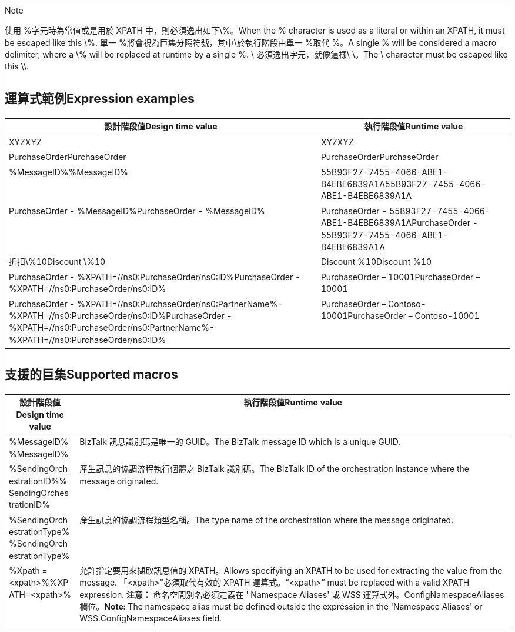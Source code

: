 > [!NOTE]
>  <span data-ttu-id="9f3f3-110">使用 %字元時為常值或是用於 XPATH 中，則必須逸出如下\\%。</span><span class="sxs-lookup"><span data-stu-id="9f3f3-110">When the % character is used as a literal or within an XPATH, it must be escaped like this \\%.</span></span> <span data-ttu-id="9f3f3-111">單一 %將會視為巨集分隔符號，其中\\於執行階段由單一 %取代 %。</span><span class="sxs-lookup"><span data-stu-id="9f3f3-111">A single % will be considered a macro delimiter, where a \\% will be replaced at runtime by a single %.</span></span> <span data-ttu-id="9f3f3-112">\ 必須逸出字元，就像這樣\\ \\。</span><span class="sxs-lookup"><span data-stu-id="9f3f3-112">The \ character must be escaped like this \\\\.</span></span>  
  
## <a name="expression-examples"></a><span data-ttu-id="9f3f3-113">運算式範例</span><span class="sxs-lookup"><span data-stu-id="9f3f3-113">Expression examples</span></span>  
  
|<span data-ttu-id="9f3f3-114">設計階段值</span><span class="sxs-lookup"><span data-stu-id="9f3f3-114">Design time value</span></span>|<span data-ttu-id="9f3f3-115">執行階段值</span><span class="sxs-lookup"><span data-stu-id="9f3f3-115">Runtime value</span></span>|  
|-----------------------|-------------------|  
|<span data-ttu-id="9f3f3-116">XYZ</span><span class="sxs-lookup"><span data-stu-id="9f3f3-116">XYZ</span></span>|<span data-ttu-id="9f3f3-117">XYZ</span><span class="sxs-lookup"><span data-stu-id="9f3f3-117">XYZ</span></span>|  
|<span data-ttu-id="9f3f3-118">PurchaseOrder</span><span class="sxs-lookup"><span data-stu-id="9f3f3-118">PurchaseOrder</span></span>|<span data-ttu-id="9f3f3-119">PurchaseOrder</span><span class="sxs-lookup"><span data-stu-id="9f3f3-119">PurchaseOrder</span></span>|  
|<span data-ttu-id="9f3f3-120">%MessageID%</span><span class="sxs-lookup"><span data-stu-id="9f3f3-120">%MessageID%</span></span>|<span data-ttu-id="9f3f3-121">55B93F27-7455-4066-ABE1-B4EBE6839A1A</span><span class="sxs-lookup"><span data-stu-id="9f3f3-121">55B93F27-7455-4066-ABE1-B4EBE6839A1A</span></span>|  
|<span data-ttu-id="9f3f3-122">PurchaseOrder - %MessageID%</span><span class="sxs-lookup"><span data-stu-id="9f3f3-122">PurchaseOrder - %MessageID%</span></span>|<span data-ttu-id="9f3f3-123">PurchaseOrder - 55B93F27-7455-4066-ABE1-B4EBE6839A1A</span><span class="sxs-lookup"><span data-stu-id="9f3f3-123">PurchaseOrder - 55B93F27-7455-4066-ABE1-B4EBE6839A1A</span></span>|  
|<span data-ttu-id="9f3f3-124">折扣\\%10</span><span class="sxs-lookup"><span data-stu-id="9f3f3-124">Discount \\%10</span></span>|<span data-ttu-id="9f3f3-125">Discount %10</span><span class="sxs-lookup"><span data-stu-id="9f3f3-125">Discount %10</span></span>|  
|<span data-ttu-id="9f3f3-126">PurchaseOrder - %XPATH=//ns0:PurchaseOrder/ns0:ID%</span><span class="sxs-lookup"><span data-stu-id="9f3f3-126">PurchaseOrder - %XPATH=//ns0:PurchaseOrder/ns0:ID%</span></span>|<span data-ttu-id="9f3f3-127">PurchaseOrder – 10001</span><span class="sxs-lookup"><span data-stu-id="9f3f3-127">PurchaseOrder – 10001</span></span>|  
|<span data-ttu-id="9f3f3-128">PurchaseOrder - %XPATH=//ns0:PurchaseOrder/ns0:PartnerName%-%XPATH=//ns0:PurchaseOrder/ns0:ID%</span><span class="sxs-lookup"><span data-stu-id="9f3f3-128">PurchaseOrder - %XPATH=//ns0:PurchaseOrder/ns0:PartnerName%-%XPATH=//ns0:PurchaseOrder/ns0:ID%</span></span>|<span data-ttu-id="9f3f3-129">PurchaseOrder – Contoso-10001</span><span class="sxs-lookup"><span data-stu-id="9f3f3-129">PurchaseOrder – Contoso-10001</span></span>|  
  
## <a name="supported-macros"></a><span data-ttu-id="9f3f3-130">支援的巨集</span><span class="sxs-lookup"><span data-stu-id="9f3f3-130">Supported macros</span></span>  
  
|<span data-ttu-id="9f3f3-131">設計階段值</span><span class="sxs-lookup"><span data-stu-id="9f3f3-131">Design time value</span></span>|<span data-ttu-id="9f3f3-132">執行階段值</span><span class="sxs-lookup"><span data-stu-id="9f3f3-132">Runtime value</span></span>|  
|-----------------------|-------------------|  
|<span data-ttu-id="9f3f3-133">%MessageID%</span><span class="sxs-lookup"><span data-stu-id="9f3f3-133">%MessageID%</span></span>|<span data-ttu-id="9f3f3-134">BizTalk 訊息識別碼是唯一的 GUID。</span><span class="sxs-lookup"><span data-stu-id="9f3f3-134">The BizTalk message ID which is a unique GUID.</span></span>|  
|<span data-ttu-id="9f3f3-135">%SendingOrchestrationID%</span><span class="sxs-lookup"><span data-stu-id="9f3f3-135">%SendingOrchestrationID%</span></span>|<span data-ttu-id="9f3f3-136">產生訊息的協調流程執行個體之 BizTalk 識別碼。</span><span class="sxs-lookup"><span data-stu-id="9f3f3-136">The BizTalk ID of the orchestration instance where the message originated.</span></span>|  
|<span data-ttu-id="9f3f3-137">%SendingOrchestrationType%</span><span class="sxs-lookup"><span data-stu-id="9f3f3-137">%SendingOrchestrationType%</span></span>|<span data-ttu-id="9f3f3-138">產生訊息的協調流程類型名稱。</span><span class="sxs-lookup"><span data-stu-id="9f3f3-138">The type name of the orchestration where the message originated.</span></span>|  
|<span data-ttu-id="9f3f3-139">%Xpath =\<xpath\>%</span><span class="sxs-lookup"><span data-stu-id="9f3f3-139">%XPATH=\<xpath\>%</span></span>|<span data-ttu-id="9f3f3-140">允許指定要用來擷取訊息值的 XPATH。</span><span class="sxs-lookup"><span data-stu-id="9f3f3-140">Allows specifying an XPATH to be used for extracting the value from the message.</span></span> <span data-ttu-id="9f3f3-141">「\<xpath\>"必須取代有效的 XPATH 運算式。</span><span class="sxs-lookup"><span data-stu-id="9f3f3-141">“\<xpath\>” must be replaced with a valid XPATH expression.</span></span> <span data-ttu-id="9f3f3-142">**注意：** 命名空間別名必須定義在 ' Namespace Aliases' 或 WSS 運算式外。ConfigNamespaceAliases 欄位。</span><span class="sxs-lookup"><span data-stu-id="9f3f3-142">**Note:**  The namespace alias must be defined outside the expression in the 'Namespace Aliases' or WSS.ConfigNamespaceAliases field.</span></span>|  